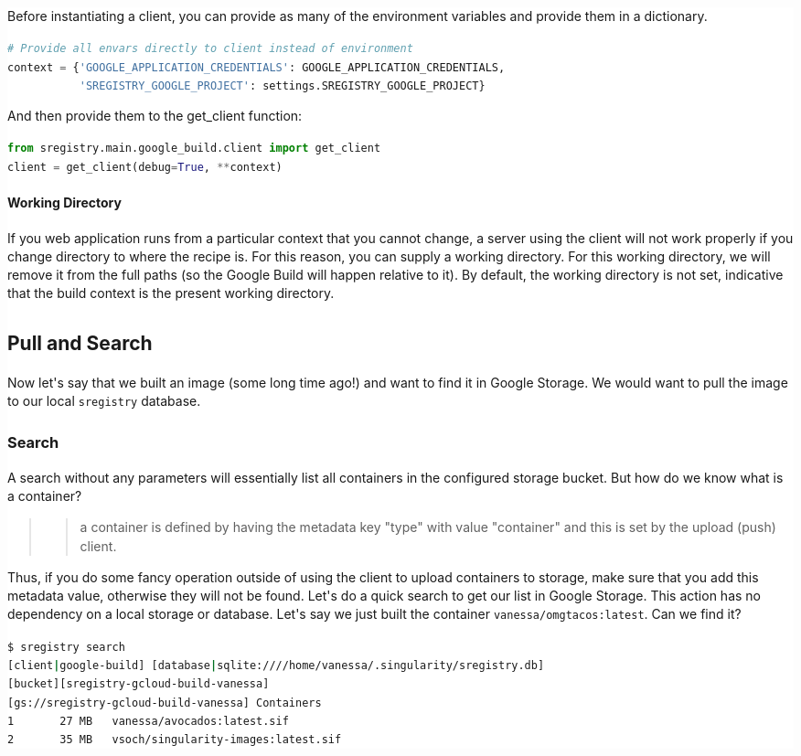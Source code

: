 Before instantiating a client, you can provide as many of the
environment variables and provide them in a dictionary.

```python
# Provide all envars directly to client instead of environment
context = {'GOOGLE_APPLICATION_CREDENTIALS': GOOGLE_APPLICATION_CREDENTIALS,
           'SREGISTRY_GOOGLE_PROJECT': settings.SREGISTRY_GOOGLE_PROJECT}
```

And then provide them to the get_client function:

```python
from sregistry.main.google_build.client import get_client
client = get_client(debug=True, **context)
```

#### Working Directory

If you web application runs from a particular context that you cannot
change, a server using the client will not work properly 
if you change directory to where the recipe is. For this reason,
you can supply a working directory. For this working directory,
we will remove it from the full paths (so the Google Build
will happen relative to it). By default, the working directory
is not set, indicative that the build context is the present working
directory.

```bash

```



## Pull and Search

Now let's say that we built an image (some long time ago!) and want to find it in Google
Storage. We would want to pull the image to our local `sregistry` database. 

### Search

A search without any parameters will essentially list all containers in the configured storage bucket. But how do we know what is a container?

>> a container is defined by having the metadata key "type" with value "container" and this is set by the upload (push) client.

Thus, if you do some fancy operation outside of using the client to upload containers to storage, make sure that you add this metadata value, otherwise they will not be found. Let's do a quick search to get our list in Google Storage. This action has no dependency on a local storage or database. Let's say we just built the container `vanessa/omgtacos:latest`. Can we find it?


```bash
$ sregistry search
[client|google-build] [database|sqlite:////home/vanessa/.singularity/sregistry.db]
[bucket][sregistry-gcloud-build-vanessa]
[gs://sregistry-gcloud-build-vanessa] Containers
1       27 MB	vanessa/avocados:latest.sif
2       35 MB	vsoch/singularity-images:latest.sif
```

